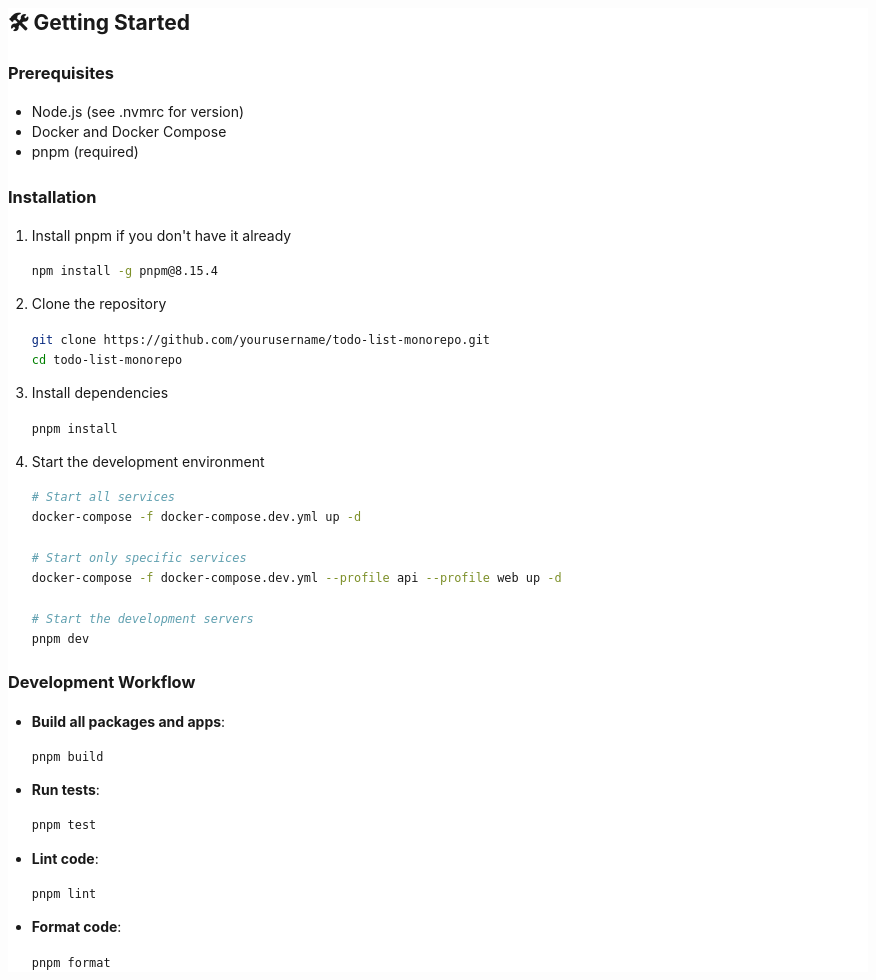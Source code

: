 ## 🛠️ Getting Started

### Prerequisites

- Node.js (see .nvmrc for version)
- Docker and Docker Compose
- pnpm (required)

### Installation

1. Install pnpm if you don't have it already
   ```bash
   npm install -g pnpm@8.15.4
   ```

2. Clone the repository
   ```bash
   git clone https://github.com/yourusername/todo-list-monorepo.git
   cd todo-list-monorepo
   ```

3. Install dependencies
   ```bash
   pnpm install
   ```

4. Start the development environment
   ```bash
   # Start all services
   docker-compose -f docker-compose.dev.yml up -d

   # Start only specific services
   docker-compose -f docker-compose.dev.yml --profile api --profile web up -d

   # Start the development servers
   pnpm dev
   ```

### Development Workflow

- **Build all packages and apps**:
  ```bash
  pnpm build
  ```

- **Run tests**:
  ```bash
  pnpm test
  ```

- **Lint code**:
  ```bash
  pnpm lint
  ```

- **Format code**:
  ```bash
  pnpm format
  ```
